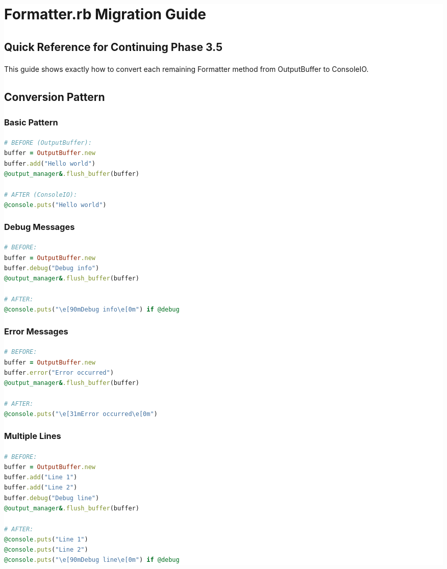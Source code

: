 # Formatter.rb Migration Guide

## Quick Reference for Continuing Phase 3.5

This guide shows exactly how to convert each remaining Formatter method from OutputBuffer to ConsoleIO.

## Conversion Pattern

### Basic Pattern
```ruby
# BEFORE (OutputBuffer):
buffer = OutputBuffer.new
buffer.add("Hello world")
@output_manager&.flush_buffer(buffer)

# AFTER (ConsoleIO):
@console.puts("Hello world")
```

### Debug Messages
```ruby
# BEFORE:
buffer = OutputBuffer.new
buffer.debug("Debug info")
@output_manager&.flush_buffer(buffer)

# AFTER:
@console.puts("\e[90mDebug info\e[0m") if @debug
```

### Error Messages
```ruby
# BEFORE:
buffer = OutputBuffer.new
buffer.error("Error occurred")
@output_manager&.flush_buffer(buffer)

# AFTER:
@console.puts("\e[31mError occurred\e[0m")
```

### Multiple Lines
```ruby
# BEFORE:
buffer = OutputBuffer.new
buffer.add("Line 1")
buffer.add("Line 2")
buffer.debug("Debug line")
@output_manager&.flush_buffer(buffer)

# AFTER:
@console.puts("Line 1")
@console.puts("Line 2")
@console.puts("\e[90mDebug line\e[0m") if @debug
```
